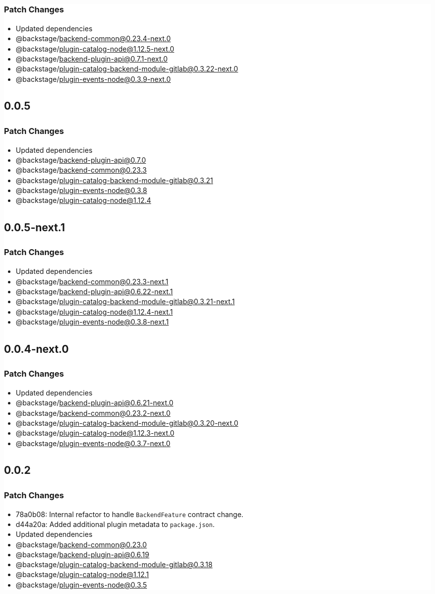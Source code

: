 ### Patch Changes

- Updated dependencies
 - @backstage/backend-common@0.23.4-next.0
 - @backstage/plugin-catalog-node@1.12.5-next.0
 - @backstage/backend-plugin-api@0.7.1-next.0
 - @backstage/plugin-catalog-backend-module-gitlab@0.3.22-next.0
 - @backstage/plugin-events-node@0.3.9-next.0

## 0.0.5

### Patch Changes

- Updated dependencies
 - @backstage/backend-plugin-api@0.7.0
 - @backstage/backend-common@0.23.3
 - @backstage/plugin-catalog-backend-module-gitlab@0.3.21
 - @backstage/plugin-events-node@0.3.8
 - @backstage/plugin-catalog-node@1.12.4

## 0.0.5-next.1

### Patch Changes

- Updated dependencies
 - @backstage/backend-common@0.23.3-next.1
 - @backstage/backend-plugin-api@0.6.22-next.1
 - @backstage/plugin-catalog-backend-module-gitlab@0.3.21-next.1
 - @backstage/plugin-catalog-node@1.12.4-next.1
 - @backstage/plugin-events-node@0.3.8-next.1

## 0.0.4-next.0

### Patch Changes

- Updated dependencies
 - @backstage/backend-plugin-api@0.6.21-next.0
 - @backstage/backend-common@0.23.2-next.0
 - @backstage/plugin-catalog-backend-module-gitlab@0.3.20-next.0
 - @backstage/plugin-catalog-node@1.12.3-next.0
 - @backstage/plugin-events-node@0.3.7-next.0

## 0.0.2

### Patch Changes

- 78a0b08: Internal refactor to handle `BackendFeature` contract change.
- d44a20a: Added additional plugin metadata to `package.json`.
- Updated dependencies
 - @backstage/backend-common@0.23.0
 - @backstage/backend-plugin-api@0.6.19
 - @backstage/plugin-catalog-backend-module-gitlab@0.3.18
 - @backstage/plugin-catalog-node@1.12.1
 - @backstage/plugin-events-node@0.3.5
